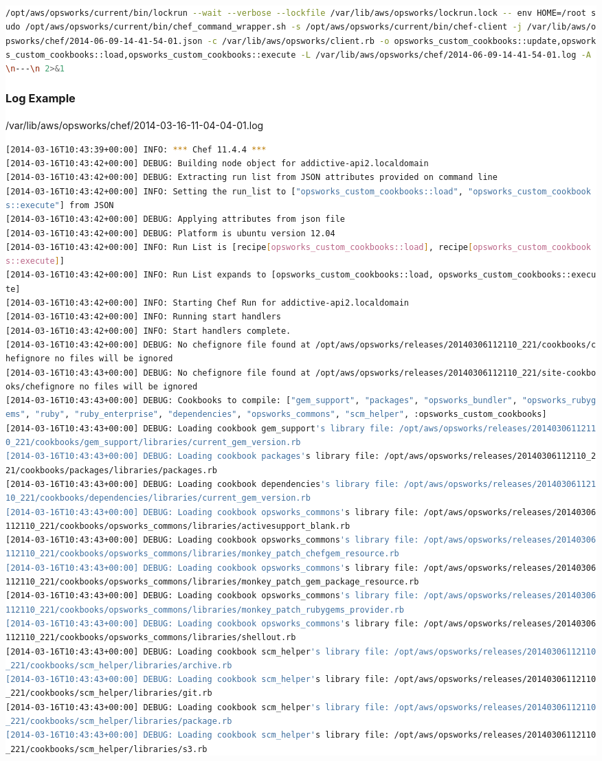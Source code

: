 
~~~bash
/opt/aws/opsworks/current/bin/lockrun --wait --verbose --lockfile /var/lib/aws/opsworks/lockrun.lock -- env HOME=/root sudo /opt/aws/opsworks/current/bin/chef_command_wrapper.sh -s /opt/aws/opsworks/current/bin/chef-client -j /var/lib/aws/opsworks/chef/2014-06-09-14-41-54-01.json -c /var/lib/aws/opsworks/client.rb -o opsworks_custom_cookbooks::update,opsworks_custom_cookbooks::load,opsworks_custom_cookbooks::execute -L /var/lib/aws/opsworks/chef/2014-06-09-14-41-54-01.log -A \n---\n 2>&1
~~~



### Log Example

/var/lib/aws/opsworks/chef/2014-03-16-11-04-04-01.log

~~~bash
[2014-03-16T10:43:39+00:00] INFO: *** Chef 11.4.4 ***
[2014-03-16T10:43:42+00:00] DEBUG: Building node object for addictive-api2.localdomain
[2014-03-16T10:43:42+00:00] DEBUG: Extracting run list from JSON attributes provided on command line
[2014-03-16T10:43:42+00:00] INFO: Setting the run_list to ["opsworks_custom_cookbooks::load", "opsworks_custom_cookbooks::execute"] from JSON
[2014-03-16T10:43:42+00:00] DEBUG: Applying attributes from json file
[2014-03-16T10:43:42+00:00] DEBUG: Platform is ubuntu version 12.04
[2014-03-16T10:43:42+00:00] INFO: Run List is [recipe[opsworks_custom_cookbooks::load], recipe[opsworks_custom_cookbooks::execute]]
[2014-03-16T10:43:42+00:00] INFO: Run List expands to [opsworks_custom_cookbooks::load, opsworks_custom_cookbooks::execute]
[2014-03-16T10:43:42+00:00] INFO: Starting Chef Run for addictive-api2.localdomain
[2014-03-16T10:43:42+00:00] INFO: Running start handlers
[2014-03-16T10:43:42+00:00] INFO: Start handlers complete.
[2014-03-16T10:43:42+00:00] DEBUG: No chefignore file found at /opt/aws/opsworks/releases/20140306112110_221/cookbooks/chefignore no files will be ignored
[2014-03-16T10:43:43+00:00] DEBUG: No chefignore file found at /opt/aws/opsworks/releases/20140306112110_221/site-cookbooks/chefignore no files will be ignored
[2014-03-16T10:43:43+00:00] DEBUG: Cookbooks to compile: ["gem_support", "packages", "opsworks_bundler", "opsworks_rubygems", "ruby", "ruby_enterprise", "dependencies", "opsworks_commons", "scm_helper", :opsworks_custom_cookbooks]
[2014-03-16T10:43:43+00:00] DEBUG: Loading cookbook gem_support's library file: /opt/aws/opsworks/releases/20140306112110_221/cookbooks/gem_support/libraries/current_gem_version.rb
[2014-03-16T10:43:43+00:00] DEBUG: Loading cookbook packages's library file: /opt/aws/opsworks/releases/20140306112110_221/cookbooks/packages/libraries/packages.rb
[2014-03-16T10:43:43+00:00] DEBUG: Loading cookbook dependencies's library file: /opt/aws/opsworks/releases/20140306112110_221/cookbooks/dependencies/libraries/current_gem_version.rb
[2014-03-16T10:43:43+00:00] DEBUG: Loading cookbook opsworks_commons's library file: /opt/aws/opsworks/releases/20140306112110_221/cookbooks/opsworks_commons/libraries/activesupport_blank.rb
[2014-03-16T10:43:43+00:00] DEBUG: Loading cookbook opsworks_commons's library file: /opt/aws/opsworks/releases/20140306112110_221/cookbooks/opsworks_commons/libraries/monkey_patch_chefgem_resource.rb
[2014-03-16T10:43:43+00:00] DEBUG: Loading cookbook opsworks_commons's library file: /opt/aws/opsworks/releases/20140306112110_221/cookbooks/opsworks_commons/libraries/monkey_patch_gem_package_resource.rb
[2014-03-16T10:43:43+00:00] DEBUG: Loading cookbook opsworks_commons's library file: /opt/aws/opsworks/releases/20140306112110_221/cookbooks/opsworks_commons/libraries/monkey_patch_rubygems_provider.rb
[2014-03-16T10:43:43+00:00] DEBUG: Loading cookbook opsworks_commons's library file: /opt/aws/opsworks/releases/20140306112110_221/cookbooks/opsworks_commons/libraries/shellout.rb
[2014-03-16T10:43:43+00:00] DEBUG: Loading cookbook scm_helper's library file: /opt/aws/opsworks/releases/20140306112110_221/cookbooks/scm_helper/libraries/archive.rb
[2014-03-16T10:43:43+00:00] DEBUG: Loading cookbook scm_helper's library file: /opt/aws/opsworks/releases/20140306112110_221/cookbooks/scm_helper/libraries/git.rb
[2014-03-16T10:43:43+00:00] DEBUG: Loading cookbook scm_helper's library file: /opt/aws/opsworks/releases/20140306112110_221/cookbooks/scm_helper/libraries/package.rb
[2014-03-16T10:43:43+00:00] DEBUG: Loading cookbook scm_helper's library file: /opt/aws/opsworks/releases/20140306112110_221/cookbooks/scm_helper/libraries/s3.rb
~~~
